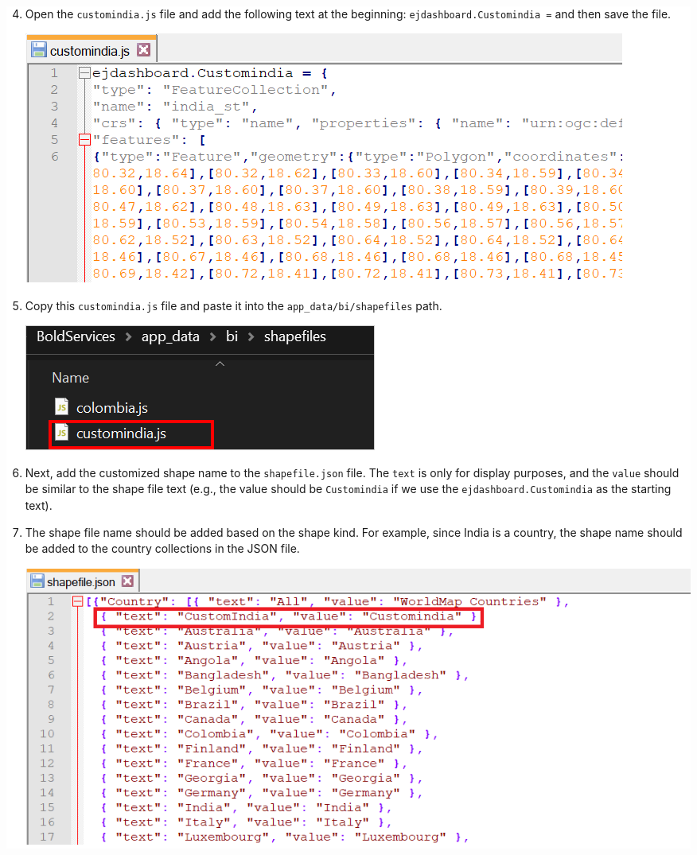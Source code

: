 4. Open the `customindia.js` file and add the following text at the beginning: `ejdashboard.Customindia =` and then save the file.

    ![shapefile Text](/static/assets/visualizing-data/visualization-widgets/images/map/shapefilename-text.png)

5. Copy this `customindia.js` file and paste it into the `app_data/bi/shapefiles` path.

    ![new shape file added](/static/assets/visualizing-data/visualization-widgets/images/map/newshapeadded.png)

6. Next, add the customized shape name to the `shapefile.json` file. The `text` is only for display purposes, and the `value` should be similar to the shape file text (e.g., the value should be `Customindia` if we use the `ejdashboard.Customindia` as the starting text).

7. The shape file name should be added based on the shape kind. For example, since India is a country, the shape name should be added to the country collections in the JSON file.

    ![Json shape file name](/static/assets/visualizing-data/visualization-widgets/images/map/newshapeaddedjson.png)
